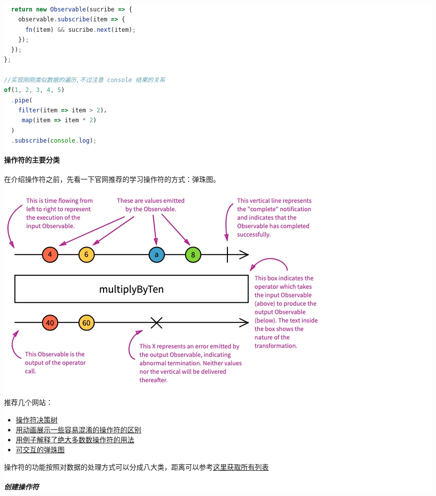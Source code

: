 ```javascript
  return new Observable(sucribe => {
    observable.subscribe(item => {
      fn(item) && sucribe.next(item);
    });
  });
};

//实现刚刚类似数据的遍历,不过注意 console 结果的关系
of(1, 2, 3, 4, 5)
  .pipe(
    filter(item => item > 2)，
     map(item => item * 2)
  )
  .subscribe(console.log);
```

#### 操作符的主要分类

在介绍操作符之前，先看一下官网推荐的学习操作符的方式：弹珠图。

![](media/15896120921996/15905034917491.jpg)

推荐几个网站：

- [操作符决策树](https://rxjs-dev.firebaseapp.com/operator-decision-tree)
- [用动画展示一些容易混淆的操作符的区别](https://reactive.how/)
- [用例子解释了绝大多数数操作符的用法](https://www.learnrxjs.io)
- [可交互的弹珠图](https://rxmarbles.com/)

操作符的功能按照对数据的处理方式可以分成八大类，距离可以参考[这里获取所有列表](https://www.learnrxjs.io/learn-rxjs/operators)

##### 创建操作符
